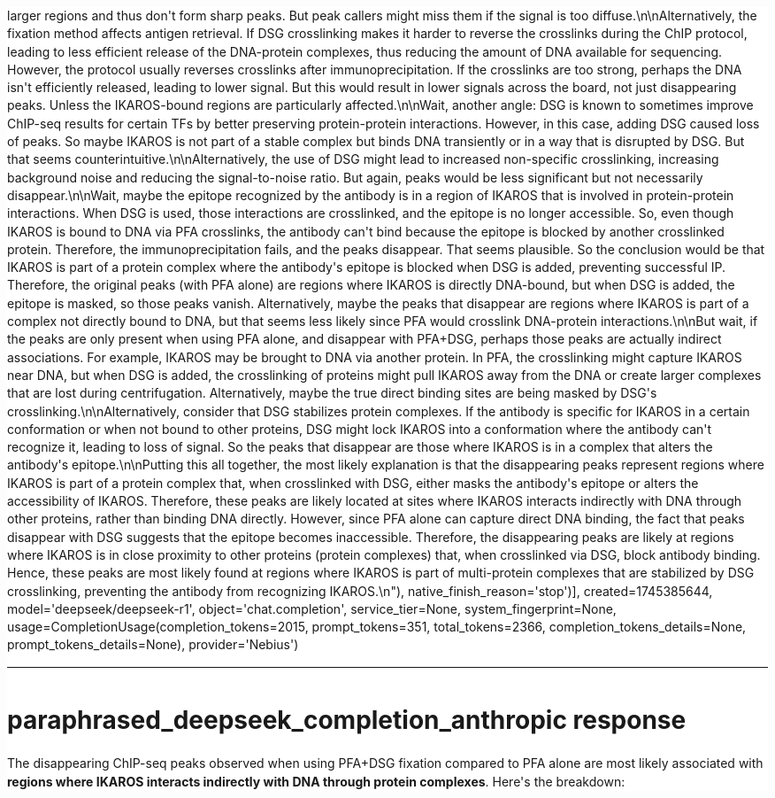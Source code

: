 larger regions and thus don't form sharp peaks. But peak callers might miss them if the signal is too diffuse.\n\nAlternatively, the fixation method affects antigen retrieval. If DSG crosslinking makes it harder to reverse the crosslinks during the ChIP protocol, leading to less efficient release of the DNA-protein complexes, thus reducing the amount of DNA available for sequencing. However, the protocol usually reverses crosslinks after immunoprecipitation. If the crosslinks are too strong, perhaps the DNA isn't efficiently released, leading to lower signal. But this would result in lower signals across the board, not just disappearing peaks. Unless the IKAROS-bound regions are particularly affected.\n\nWait, another angle: DSG is known to sometimes improve ChIP-seq results for certain TFs by better preserving protein-protein interactions. However, in this case, adding DSG caused loss of peaks. So maybe IKAROS is not part of a stable complex but binds DNA transiently or in a way that is disrupted by DSG. But that seems counterintuitive.\n\nAlternatively, the use of DSG might lead to increased non-specific crosslinking, increasing background noise and reducing the signal-to-noise ratio. But again, peaks would be less significant but not necessarily disappear.\n\nWait, maybe the epitope recognized by the antibody is in a region of IKAROS that is involved in protein-protein interactions. When DSG is used, those interactions are crosslinked, and the epitope is no longer accessible. So, even though IKAROS is bound to DNA via PFA crosslinks, the antibody can't bind because the epitope is blocked by another crosslinked protein. Therefore, the immunoprecipitation fails, and the peaks disappear. That seems plausible. So the conclusion would be that IKAROS is part of a protein complex where the antibody's epitope is blocked when DSG is added, preventing successful IP. Therefore, the original peaks (with PFA alone) are regions where IKAROS is directly DNA-bound, but when DSG is added, the epitope is masked, so those peaks vanish. Alternatively, maybe the peaks that disappear are regions where IKAROS is part of a complex not directly bound to DNA, but that seems less likely since PFA would crosslink DNA-protein interactions.\n\nBut wait, if the peaks are only present when using PFA alone, and disappear with PFA+DSG, perhaps those peaks are actually indirect associations. For example, IKAROS may be brought to DNA via another protein. In PFA, the crosslinking might capture IKAROS near DNA, but when DSG is added, the crosslinking of proteins might pull IKAROS away from the DNA or create larger complexes that are lost during centrifugation. Alternatively, maybe the true direct binding sites are being masked by DSG's crosslinking.\n\nAlternatively, consider that DSG stabilizes protein complexes. If the antibody is specific for IKAROS in a certain conformation or when not bound to other proteins, DSG might lock IKAROS into a conformation where the antibody can't recognize it, leading to loss of signal. So the peaks that disappear are those where IKAROS is in a complex that alters the antibody's epitope.\n\nPutting this all together, the most likely explanation is that the disappearing peaks represent regions where IKAROS is part of a protein complex that, when crosslinked with DSG, either masks the antibody's epitope or alters the accessibility of IKAROS. Therefore, these peaks are likely located at sites where IKAROS interacts indirectly with DNA through other proteins, rather than binding DNA directly. However, since PFA alone can capture direct DNA binding, the fact that peaks disappear with DSG suggests that the epitope becomes inaccessible. Therefore, the disappearing peaks are likely at regions where IKAROS is in close proximity to other proteins (protein complexes) that, when crosslinked via DSG, block antibody binding. Hence, these peaks are most likely found at regions where IKAROS is part of multi-protein complexes that are stabilized by DSG crosslinking, preventing the antibody from recognizing IKAROS.\n"), native_finish_reason='stop')], created=1745385644, model='deepseek/deepseek-r1', object='chat.completion', service_tier=None, system_fingerprint=None, usage=CompletionUsage(completion_tokens=2015, prompt_tokens=351, total_tokens=2366, completion_tokens_details=None, prompt_tokens_details=None), provider='Nebius')

---

# paraphrased_deepseek_completion_anthropic response

The disappearing ChIP-seq peaks observed when using PFA+DSG fixation compared to PFA alone are most likely associated with **regions where IKAROS interacts indirectly with DNA through protein complexes**. Here's the breakdown:
